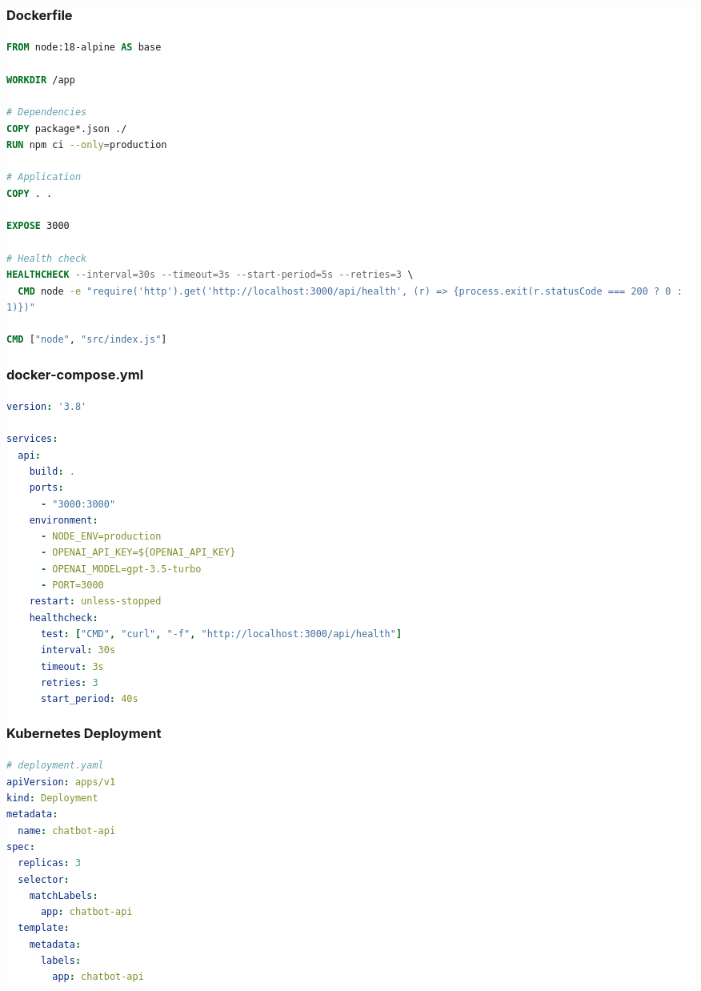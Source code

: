 ### Dockerfile

```dockerfile
FROM node:18-alpine AS base

WORKDIR /app

# Dependencies
COPY package*.json ./
RUN npm ci --only=production

# Application
COPY . .

EXPOSE 3000

# Health check
HEALTHCHECK --interval=30s --timeout=3s --start-period=5s --retries=3 \
  CMD node -e "require('http').get('http://localhost:3000/api/health', (r) => {process.exit(r.statusCode === 200 ? 0 : 1)})"

CMD ["node", "src/index.js"]
```

### docker-compose.yml

```yaml
version: '3.8'

services:
  api:
    build: .
    ports:
      - "3000:3000"
    environment:
      - NODE_ENV=production
      - OPENAI_API_KEY=${OPENAI_API_KEY}
      - OPENAI_MODEL=gpt-3.5-turbo
      - PORT=3000
    restart: unless-stopped
    healthcheck:
      test: ["CMD", "curl", "-f", "http://localhost:3000/api/health"]
      interval: 30s
      timeout: 3s
      retries: 3
      start_period: 40s
```

### Kubernetes Deployment

```yaml
# deployment.yaml
apiVersion: apps/v1
kind: Deployment
metadata:
  name: chatbot-api
spec:
  replicas: 3
  selector:
    matchLabels:
      app: chatbot-api
  template:
    metadata:
      labels:
        app: chatbot-api
```